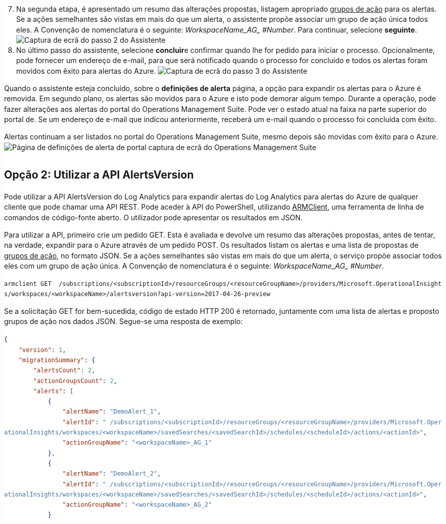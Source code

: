 7. Na segunda etapa, é apresentado um resumo das alterações propostas, listagem apropriado [grupos de ação](monitoring-action-groups.md) para os alertas. Se a ações semelhantes são vistas em mais do que um alerta, o assistente propõe associar um grupo de ação única todos eles.  A Convenção de nomenclatura é o seguinte: *WorkspaceName_AG_ #Number*. Para continuar, selecione **seguinte**.
![Captura de ecrã do passo 2 do Assistente](./media/monitor-alerts-extend/ExtendStep2.png)  
8. No último passo do assistente, selecione **concluir**e confirmar quando lhe for pedido para iniciar o processo. Opcionalmente, pode fornecer um endereço de e-mail, para que será notificado quando o processo for concluído e todos os alertas foram movidos com êxito para alertas do Azure.
![Captura de ecrã do passo 3 do Assistente](./media/monitor-alerts-extend/ExtendStep3.png)

Quando o assistente esteja concluído, sobre o **definições de alerta** página, a opção para expandir os alertas para o Azure é removida. Em segundo plano, os alertas são movidos para o Azure e isto pode demorar algum tempo. Durante a operação, pode fazer alterações aos alertas do portal do Operations Management Suite. Pode ver o estado atual na faixa na parte superior do portal de. Se um endereço de e-mail que indicou anteriormente, receberá um e-mail quando o processo foi concluída com êxito.  


Alertas continuam a ser listados no portal do Operations Management Suite, mesmo depois são movidas com êxito para o Azure.
![Página de definições de alerta de portal captura de ecrã do Operations Management Suite](./media/monitor-alerts-extend/PostExtendList.png)


## <a name="option-2-use-the-alertsversion-api"></a>Opção 2: Utilizar a API AlertsVersion
Pode utilizar a API AlertsVersion do Log Analytics para expandir alertas do Log Analytics para alertas do Azure de qualquer cliente que pode chamar uma API REST. Pode aceder à API do PowerShell, utilizando [ARMClient](https://github.com/projectkudu/ARMClient), uma ferramenta de linha de comandos de código-fonte aberto. O utilizador pode apresentar os resultados em JSON.  

Para utilizar a API, primeiro crie um pedido GET. Esta é avaliada e devolve um resumo das alterações propostas, antes de tentar, na verdade, expandir para o Azure através de um pedido POST. Os resultados listam os alertas e uma lista de propostas de [grupos de ação](monitoring-action-groups.md), no formato JSON. Se a ações semelhantes são vistas em mais do que um alerta, o serviço propõe associar todos eles com um grupo de ação única. A Convenção de nomenclatura é o seguinte: *WorkspaceName_AG_ #Number*.

```
armclient GET  /subscriptions/<subscriptionId>/resourceGroups/<resourceGroupName>/providers/Microsoft.OperationalInsights/workspaces/<workspaceName>/alertsversion?api-version=2017-04-26-preview
```

Se a solicitação GET for bem-sucedida, código de estado HTTP 200 é retornado, juntamente com uma lista de alertas e proposto grupos de ação nos dados JSON. Segue-se uma resposta de exemplo:

```json
{
    "version": 1,
    "migrationSummary": {
        "alertsCount": 2,
        "actionGroupsCount": 2,
        "alerts": [
            {
                "alertName": "DemoAlert_1",
                "alertId": " /subscriptions/<subscriptionId>/resourceGroups/<resourceGroupName>/providers/Microsoft.OperationalInsights/workspaces/<workspaceName>/savedSearches/<savedSearchId>/schedules/<scheduleId>/actions/<actionId>",
                "actionGroupName": "<workspaceName>_AG_1"
            },
            {
                "alertName": "DemoAlert_2",
                "alertId": " /subscriptions/<subscriptionId>/resourceGroups/<resourceGroupName>/providers/Microsoft.OperationalInsights/workspaces/<workspaceName>/savedSearches/<savedSearchId>/schedules/<scheduleId>/actions/<actionId>",
                "actionGroupName": "<workspaceName>_AG_2"
            }
```